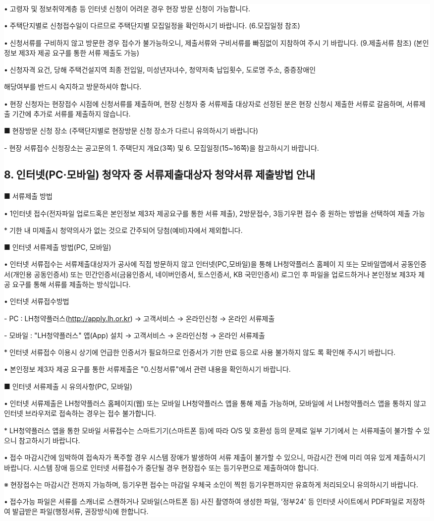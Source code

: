 • 고령자 및 정보취약계층 등 인터넷 신청이 어려운 경우 현장 방문 신청이 가능합니다.

• 주택단지별로 신청접수일이 다르므로 주택단지별 모집일정을 확인하시기 바랍니다. (6.모집일정 참조)

• 신청서류를 구비하지 않고 방문한 경우 접수가 불가능하오니, 제출서류와 구비서류를 빠짐없이 지참하여 주시
기 바랍니다. (9.제출서류 참조) (본인정보 제3자 제공 요구를 통한 서류 제출도 가능)

• 신청자격 요건, 당해 주택건설지역 최종 전입일, 미성년자녀수, 청약저축 납입횟수, 도로명 주소, 중증장애인

해당여부를 반드시 숙지하고 방문하셔야 합니다.

• 현장 신청자는 현장접수 시점에 신청서류를 제출하며, 현장 신청자 중 서류제출 대상자로 선정된 분은 현장
신청시 제출한 서류로 갈음하며, 서류제출 기간에 추가로 서류를 제출하지 않습니다.

■ 현장방문 신청 장소 (주택단지별로 현장방문 신청 장소가 다르니 유의하시기 바랍니다)

\- 현장 서류접수 신청장소는 공고문의 1. 주택단지 개요(3쪽) 및 6. 모집일정(15~16쪽)을 참고하시기 바랍니다.

## 8. 인터넷(PC·모바일) 청약자 중 서류제출대상자 청약서류 제출방법 안내

■ 서류제출 방법

• 1인터넷 접수(전자파일 업로드혹은 본인정보 제3자 제공요구를 통한 서류 제출), 2방문접수, 3등기우편 접수 중
원하는 방법을 선택하여 제출 가능

\* 기한 내 미제출시 청약의사가 없는 것으로 간주되어 당첨(예비)자에서 제외합니다.

■ 인터넷 서류제출 방법(PC, 모바일)

• 인터넷 서류접수는 서류제출대상자가 공사에 직접 방문하지 않고 인터넷(PC,모바일)을 통해 LH청약플러스 홈페이
지 또는 모바일앱에서 공동인증서(개인용 공동인증서) 또는 민간인증서(금융인증서, 네이버인증서, 토스인증서, KB
국민인증서) 로그인 후 파일을 업로드하거나 본인정보 제3자 제공 요구를 통해 서류를 제출하는 방식입니다.

• 인터넷 서류접수방법

\- PC : LH청약플러스(http://apply.lh.or.kr) → 고객서비스 → 온라인신청 → 온라인 서류제출

\- 모바일 : "LH청약플러스" 앱(App) 설치 → 고객서비스 → 온라인신청 → 온라인 서류제출

\* 인터넷 서류접수 이용시 상기에 언급한 인증서가 필요하므로 인증서가 기한 만료 등으로 사용 불가하지 않도
록 확인해 주시기 바랍니다.

• 본인정보 제3자 제공 요구를 통한 서류제출은 "0.신청서류"에서 관련 내용을 확인하시기 바랍니다.

■ 인터넷 서류제출 시 유의사항(PC, 모바일)

• 인터넷 서류제출은 LH청약플러스 홈페이지(웹) 또는 모바일 LH청약플러스 앱을 통해 제출 가능하며, 모바일에
서 LH청약플러스 앱을 통하지 않고 인터넷 브라우저로 접속하는 경우는 접수 불가합니다.

\* LH청약플러스 앱을 통한 모바일 서류접수는 스마트기기(스마트폰 등)에 따라 O/S 및 호환성 등의 문제로 일부 기기에서
는 서류제출이 불가할 수 있으니 참고하시기 바랍니다.

• 접수 마감시간에 임박하여 접속자가 폭주할 경우 시스템 장애가 발생하여 서류 제출이 불가할 수 있으니, 마감시간
전에 미리 여유 있게 제출하시기 바랍니다. 시스템 장애 등으로 인터넷 서류접수가 중단될 경우 현장접수 또는
등기우편으로 제출하여야 합니다.

※ 현장접수는 마감시간 전까지 가능하며, 등기우편 접수는 마감일 우체국 소인이 찍힌 등기우편까지만 유효하게
처리되오니 유의하시기 바랍니다.

• 접수가능 파일은 서류를 스캐너로 스캔하거나 모바일(스마트폰 등) 사진 촬영하여 생성한 파일, ‘정부24' 등 인터넷
사이트에서 PDF파일로 저장하여 발급받은 파일(행정서류, 권장방식)에 한합니다.
